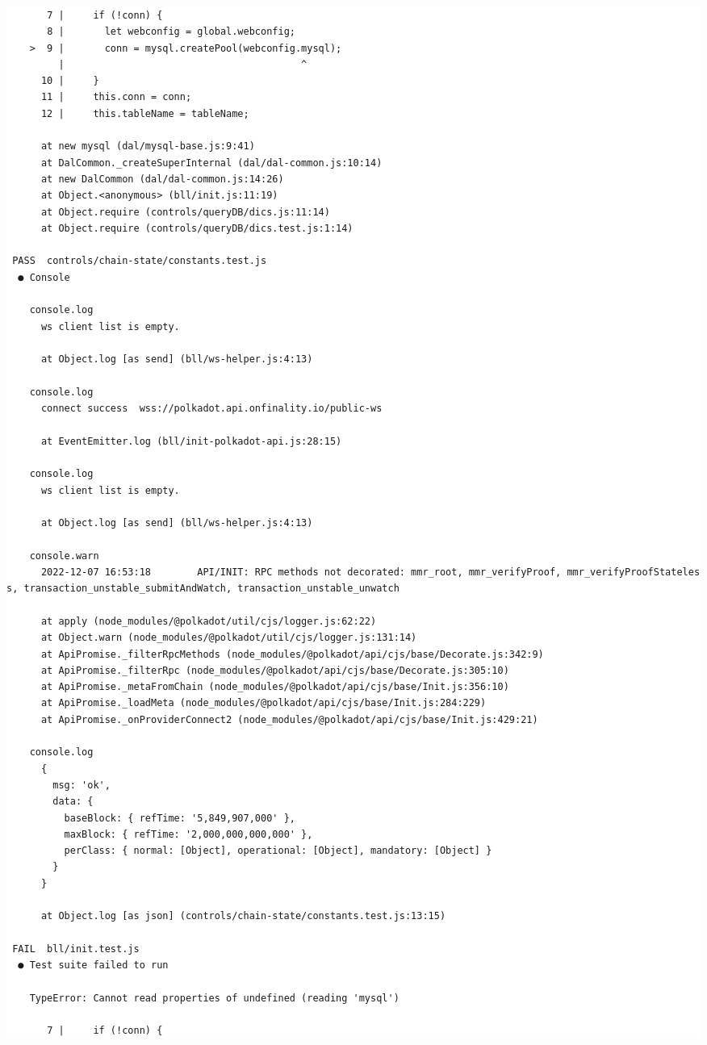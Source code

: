 ```
       7 |     if (!conn) {
       8 |       let webconfig = global.webconfig;
    >  9 |       conn = mysql.createPool(webconfig.mysql);
         |                                         ^
      10 |     }
      11 |     this.conn = conn;
      12 |     this.tableName = tableName;

      at new mysql (dal/mysql-base.js:9:41)
      at DalCommon._createSuperInternal (dal/dal-common.js:10:14)
      at new DalCommon (dal/dal-common.js:14:26)
      at Object.<anonymous> (bll/init.js:11:19)
      at Object.require (controls/queryDB/dics.js:11:14)
      at Object.require (controls/queryDB/dics.test.js:1:14)

 PASS  controls/chain-state/constants.test.js
  ● Console

    console.log
      ws client list is empty.

      at Object.log [as send] (bll/ws-helper.js:4:13)

    console.log
      connect success  wss://polkadot.api.onfinality.io/public-ws

      at EventEmitter.log (bll/init-polkadot-api.js:28:15)

    console.log
      ws client list is empty.

      at Object.log [as send] (bll/ws-helper.js:4:13)

    console.warn
      2022-12-07 16:53:18        API/INIT: RPC methods not decorated: mmr_root, mmr_verifyProof, mmr_verifyProofStateless, transaction_unstable_submitAndWatch, transaction_unstable_unwatch

      at apply (node_modules/@polkadot/util/cjs/logger.js:62:22)
      at Object.warn (node_modules/@polkadot/util/cjs/logger.js:131:14)
      at ApiPromise._filterRpcMethods (node_modules/@polkadot/api/cjs/base/Decorate.js:342:9)
      at ApiPromise._filterRpc (node_modules/@polkadot/api/cjs/base/Decorate.js:305:10)
      at ApiPromise._metaFromChain (node_modules/@polkadot/api/cjs/base/Init.js:356:10)
      at ApiPromise._loadMeta (node_modules/@polkadot/api/cjs/base/Init.js:284:229)
      at ApiPromise._onProviderConnect2 (node_modules/@polkadot/api/cjs/base/Init.js:429:21)

    console.log
      {
        msg: 'ok',
        data: {
          baseBlock: { refTime: '5,849,907,000' },
          maxBlock: { refTime: '2,000,000,000,000' },
          perClass: { normal: [Object], operational: [Object], mandatory: [Object] }
        }
      }

      at Object.log [as json] (controls/chain-state/constants.test.js:13:15)

 FAIL  bll/init.test.js
  ● Test suite failed to run

    TypeError: Cannot read properties of undefined (reading 'mysql')

       7 |     if (!conn) {
```